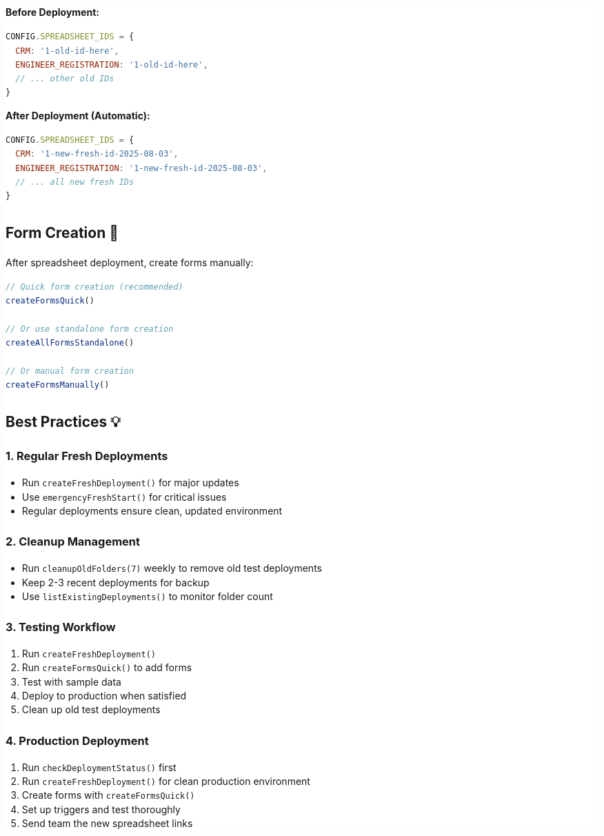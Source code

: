 **Before Deployment:**
```javascript
CONFIG.SPREADSHEET_IDS = {
  CRM: '1-old-id-here',
  ENGINEER_REGISTRATION: '1-old-id-here',
  // ... other old IDs
}
```

**After Deployment (Automatic):**
```javascript
CONFIG.SPREADSHEET_IDS = {
  CRM: '1-new-fresh-id-2025-08-03',
  ENGINEER_REGISTRATION: '1-new-fresh-id-2025-08-03',
  // ... all new fresh IDs
}
```

## Form Creation 📝

After spreadsheet deployment, create forms manually:
```javascript
// Quick form creation (recommended)
createFormsQuick()

// Or use standalone form creation
createAllFormsStandalone()

// Or manual form creation
createFormsManually()
```

## Best Practices 💡

### 1. Regular Fresh Deployments
- Run `createFreshDeployment()` for major updates
- Use `emergencyFreshStart()` for critical issues
- Regular deployments ensure clean, updated environment

### 2. Cleanup Management
- Run `cleanupOldFolders(7)` weekly to remove old test deployments
- Keep 2-3 recent deployments for backup
- Use `listExistingDeployments()` to monitor folder count

### 3. Testing Workflow
1. Run `createFreshDeployment()`
2. Run `createFormsQuick()` to add forms
3. Test with sample data
4. Deploy to production when satisfied
5. Clean up old test deployments

### 4. Production Deployment
1. Run `checkDeploymentStatus()` first
2. Run `createFreshDeployment()` for clean production environment
3. Create forms with `createFormsQuick()`
4. Set up triggers and test thoroughly
5. Send team the new spreadsheet links
